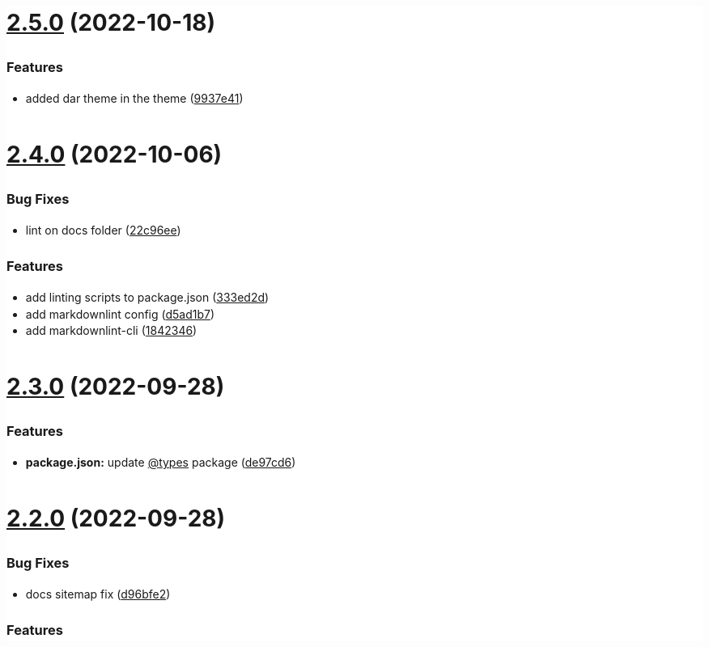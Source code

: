 
# [2.5.0](https://github.com/react-auth-kit/react-auth-kit/compare/v2.4.0...v2.5.0) (2022-10-18)


### Features

* added dar theme in the theme ([9937e41](https://github.com/react-auth-kit/react-auth-kit/commit/9937e410681f6d2ef4e56a9c01deca108b54fa88))

# [2.4.0](https://github.com/react-auth-kit/react-auth-kit/compare/v2.3.0...v2.4.0) (2022-10-06)


### Bug Fixes

* lint on docs folder ([22c96ee](https://github.com/react-auth-kit/react-auth-kit/commit/22c96eebb49deacc7f47160c2dca3373ae03ed41))


### Features

* add linting scripts to package.json ([333ed2d](https://github.com/react-auth-kit/react-auth-kit/commit/333ed2d46fdecfb5d392676fcb2e277e542f09d1))
* add markdownlint config ([d5ad1b7](https://github.com/react-auth-kit/react-auth-kit/commit/d5ad1b77a25111fc19bf53437ae352f367eb1e09))
* add markdownlint-cli ([1842346](https://github.com/react-auth-kit/react-auth-kit/commit/1842346bb313c4a29b3dcf69a004ec7cc7c44652))

# [2.3.0](https://github.com/react-auth-kit/react-auth-kit/compare/v2.2.0...v2.3.0) (2022-09-28)


### Features

* **package.json:** update [@types](https://github.com/types) package ([de97cd6](https://github.com/react-auth-kit/react-auth-kit/commit/de97cd6ff351e425490bab06d573473be230279e))

# [2.2.0](https://github.com/react-auth-kit/react-auth-kit/compare/v2.1.4...v2.2.0) (2022-09-28)


### Bug Fixes

* docs sitemap fix ([d96bfe2](https://github.com/react-auth-kit/react-auth-kit/commit/d96bfe2b588a80fc394100e68e5242f924f62ffa))


### Features
